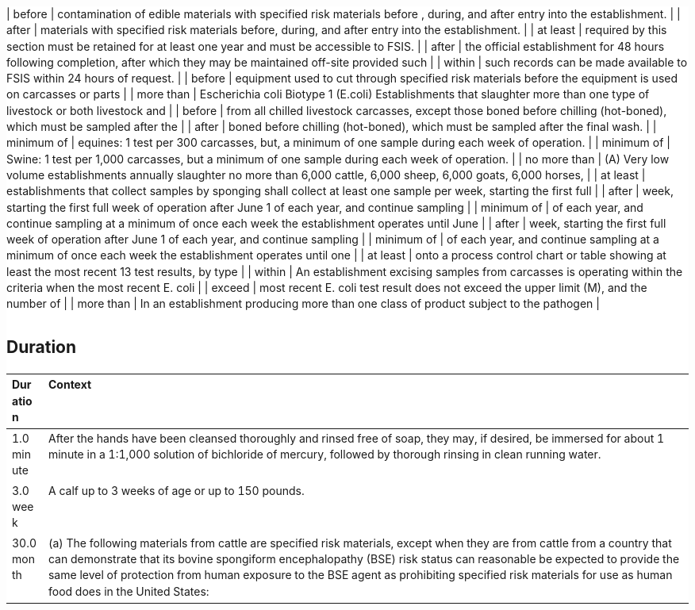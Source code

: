 | before        | contamination of edible materials with specified risk materials before , during, and after entry into the establishment.                 |
| after         | materials with specified risk materials before, during, and after  entry into the establishment.                                         |
| at least      | required by this section must be retained for at least  one year and must be accessible to FSIS.                                         |
| after         | the official establishment for 48 hours following completion, after which they may be maintained off-site provided such                  |
| within        | such records can be made available to FSIS within  24 hours of request.                                                                  |
| before        | equipment used to cut through specified risk materials before the equipment is used on carcasses or parts                                |
| more than     | Escherichia coli Biotype 1 (E.coli) Establishments that slaughter more than one type of livestock or both livestock and                  |
| before        | from all chilled livestock carcasses, except those boned before chilling (hot-boned), which must be sampled after the                    |
| after         | boned before chilling (hot-boned), which must be sampled after  the final wash.                                                          |
| minimum of    | equines: 1 test per 300 carcasses, but, a minimum of  one sample during each week of operation.                                          |
| minimum of    | Swine: 1 test per 1,000 carcasses, but a  minimum of  one sample during each week of operation.                                          |
| no more than  | (A) Very low volume establishments annually slaughter  no more than 6,000 cattle, 6,000 sheep, 6,000 goats, 6,000 horses,                |
| at least      | establishments that collect samples by sponging shall collect at least one sample per week, starting the first full                      |
| after         | week, starting the first full week of operation after June 1 of each year, and continue sampling                                         |
| minimum of    | of each year, and continue sampling at a minimum of once each week the establishment operates until June                                 |
| after         | week, starting the first full week of operation after June 1 of each year, and continue sampling                                         |
| minimum of    | of each year, and continue sampling at a minimum of once each week the establishment operates until one                                  |
| at least      | onto a process control chart or table showing at least the most recent 13 test results, by type                                          |
| within        | An establishment excising samples from carcasses is operating within the criteria when the most recent E. coli                           |
| exceed        | most recent E. coli test result does not exceed the upper limit (M), and the number of                                                   |
| more than     | In an establishment producing  more than one class of product subject to the pathogen                                                    |


## Duration

| Duration   | Context                                                                                                                                                                                                                                                                                                                                                                                                                                                 |
|:-----------|:--------------------------------------------------------------------------------------------------------------------------------------------------------------------------------------------------------------------------------------------------------------------------------------------------------------------------------------------------------------------------------------------------------------------------------------------------------|
| 1.0 minute | After the hands have been cleansed thoroughly and rinsed free of soap, they may, if desired, be immersed for about 1 minute in a 1:1,000 solution of bichloride of mercury, followed by thorough rinsing in clean running water.                                                                                                                                                                                                                        |
| 3.0 week   | A calf up to 3 weeks of age or up to 150 pounds.                                                                                                                                                                                                                                                                                                                                                                                                        |
| 30.0 month | (a) The following materials from cattle are specified risk materials, except when they are from cattle from a country that can demonstrate that its bovine spongiform encephalopathy (BSE) risk status can reasonable be expected to provide the same level of protection from human exposure to the BSE agent as prohibiting specified risk materials for use as human food does in the United States:                                                 |
